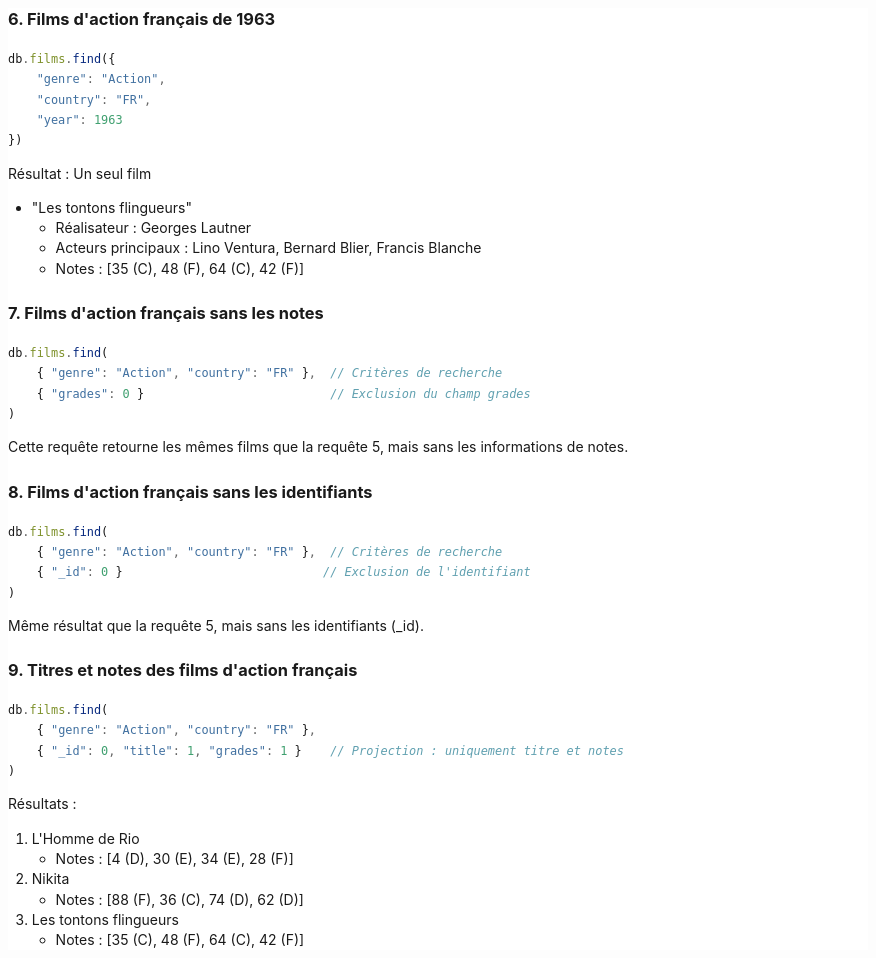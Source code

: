 ### 6. Films d'action français de 1963

```javascript
db.films.find({ 
    "genre": "Action", 
    "country": "FR", 
    "year": 1963 
})
```

Résultat : Un seul film
- "Les tontons flingueurs"
  - Réalisateur : Georges Lautner
  - Acteurs principaux : Lino Ventura, Bernard Blier, Francis Blanche
  - Notes : [35 (C), 48 (F), 64 (C), 42 (F)]

### 7. Films d'action français sans les notes

```javascript
db.films.find(
    { "genre": "Action", "country": "FR" },  // Critères de recherche
    { "grades": 0 }                          // Exclusion du champ grades
)
```

Cette requête retourne les mêmes films que la requête 5, mais sans les informations de notes.

### 8. Films d'action français sans les identifiants

```javascript
db.films.find(
    { "genre": "Action", "country": "FR" },  // Critères de recherche
    { "_id": 0 }                            // Exclusion de l'identifiant
)
```

Même résultat que la requête 5, mais sans les identifiants (_id).

### 9. Titres et notes des films d'action français

```javascript
db.films.find(
    { "genre": "Action", "country": "FR" },
    { "_id": 0, "title": 1, "grades": 1 }    // Projection : uniquement titre et notes
)
```

Résultats :
1. L'Homme de Rio
   - Notes : [4 (D), 30 (E), 34 (E), 28 (F)]
2. Nikita
   - Notes : [88 (F), 36 (C), 74 (D), 62 (D)]
3. Les tontons flingueurs
   - Notes : [35 (C), 48 (F), 64 (C), 42 (F)]
